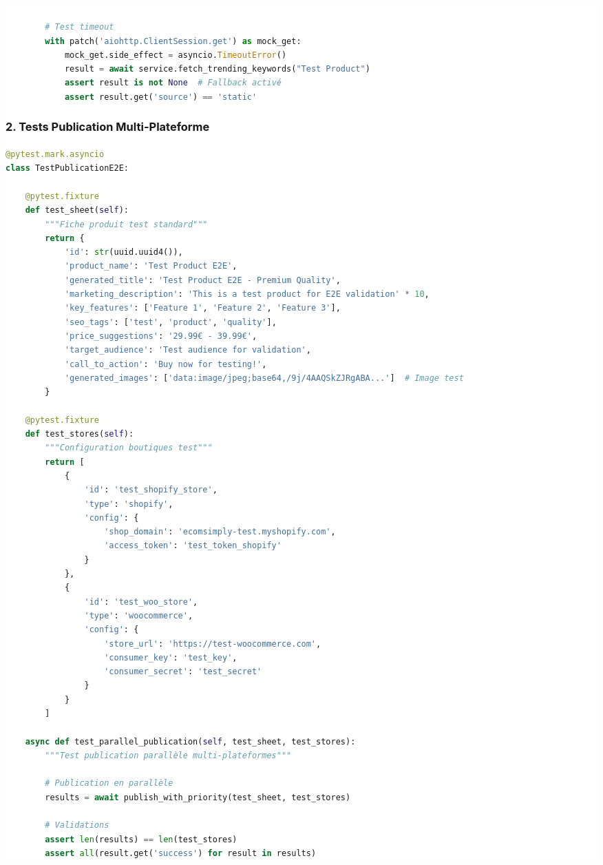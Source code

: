 ```python
        
        # Test timeout
        with patch('aiohttp.ClientSession.get') as mock_get:
            mock_get.side_effect = asyncio.TimeoutError()
            result = await service.fetch_trending_keywords("Test Product")
            assert result is not None  # Fallback activé
            assert result.get('source') == 'static'
```

### 2. **Tests Publication Multi-Plateforme**

```python
@pytest.mark.asyncio 
class TestPublicationE2E:
    
    @pytest.fixture
    def test_sheet(self):
        """Fiche produit test standard"""
        return {
            'id': str(uuid.uuid4()),
            'product_name': 'Test Product E2E',
            'generated_title': 'Test Product E2E - Premium Quality',
            'marketing_description': 'This is a test product for E2E validation' * 10,
            'key_features': ['Feature 1', 'Feature 2', 'Feature 3'],
            'seo_tags': ['test', 'product', 'quality'],
            'price_suggestions': '29.99€ - 39.99€',
            'target_audience': 'Test audience for validation',
            'call_to_action': 'Buy now for testing!',
            'generated_images': ['data:image/jpeg;base64,/9j/4AAQSkZJRgABA...']  # Image test
        }
    
    @pytest.fixture
    def test_stores(self):
        """Configuration boutiques test"""
        return [
            {
                'id': 'test_shopify_store',
                'type': 'shopify', 
                'config': {
                    'shop_domain': 'ecomsimply-test.myshopify.com',
                    'access_token': 'test_token_shopify'
                }
            },
            {
                'id': 'test_woo_store',
                'type': 'woocommerce',
                'config': {
                    'store_url': 'https://test-woocommerce.com',
                    'consumer_key': 'test_key',
                    'consumer_secret': 'test_secret'
                }
            }
        ]
    
    async def test_parallel_publication(self, test_sheet, test_stores):
        """Test publication parallèle multi-plateformes"""
        
        # Publication en parallèle
        results = await publish_with_priority(test_sheet, test_stores)
        
        # Validations
        assert len(results) == len(test_stores)
        assert all(result.get('success') for result in results)
```
